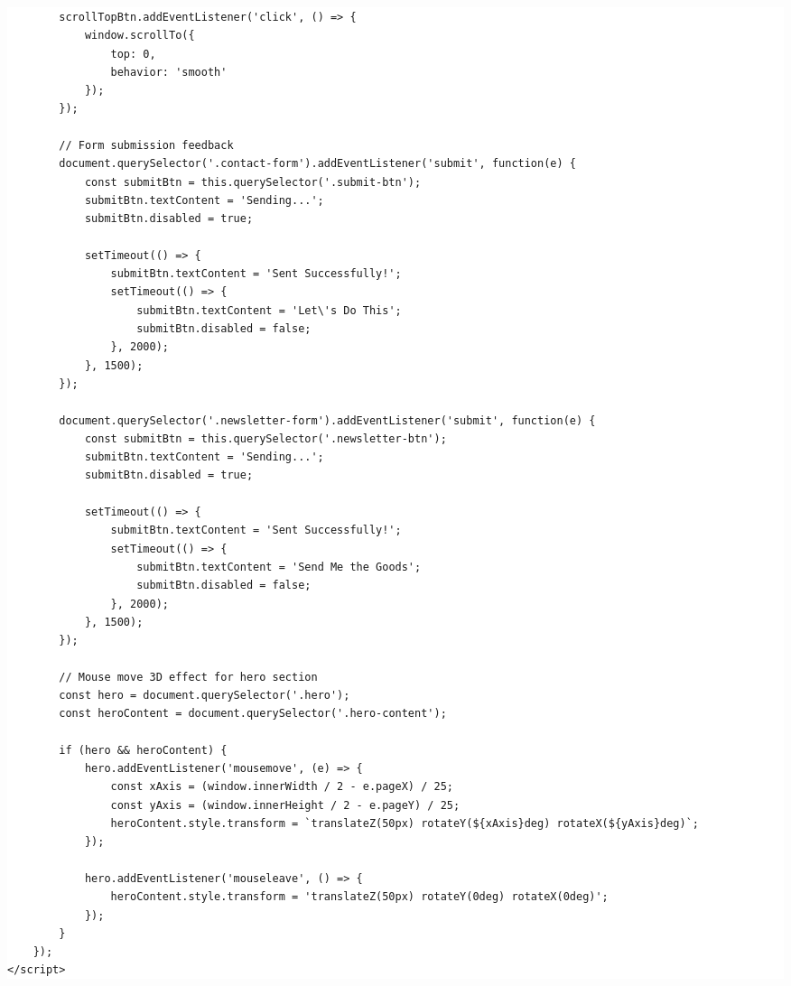             scrollTopBtn.addEventListener('click', () => {
                window.scrollTo({
                    top: 0,
                    behavior: 'smooth'
                });
            });

            // Form submission feedback
            document.querySelector('.contact-form').addEventListener('submit', function(e) {
                const submitBtn = this.querySelector('.submit-btn');
                submitBtn.textContent = 'Sending...';
                submitBtn.disabled = true;
                
                setTimeout(() => {
                    submitBtn.textContent = 'Sent Successfully!';
                    setTimeout(() => {
                        submitBtn.textContent = 'Let\'s Do This';
                        submitBtn.disabled = false;
                    }, 2000);
                }, 1500);
            });

            document.querySelector('.newsletter-form').addEventListener('submit', function(e) {
                const submitBtn = this.querySelector('.newsletter-btn');
                submitBtn.textContent = 'Sending...';
                submitBtn.disabled = true;
                
                setTimeout(() => {
                    submitBtn.textContent = 'Sent Successfully!';
                    setTimeout(() => {
                        submitBtn.textContent = 'Send Me the Goods';
                        submitBtn.disabled = false;
                    }, 2000);
                }, 1500);
            });

            // Mouse move 3D effect for hero section
            const hero = document.querySelector('.hero');
            const heroContent = document.querySelector('.hero-content');
            
            if (hero && heroContent) {
                hero.addEventListener('mousemove', (e) => {
                    const xAxis = (window.innerWidth / 2 - e.pageX) / 25;
                    const yAxis = (window.innerHeight / 2 - e.pageY) / 25;
                    heroContent.style.transform = `translateZ(50px) rotateY(${xAxis}deg) rotateX(${yAxis}deg)`;
                });
                
                hero.addEventListener('mouseleave', () => {
                    heroContent.style.transform = 'translateZ(50px) rotateY(0deg) rotateX(0deg)';
                });
            }
        });
    </script>
</body>
</html>
